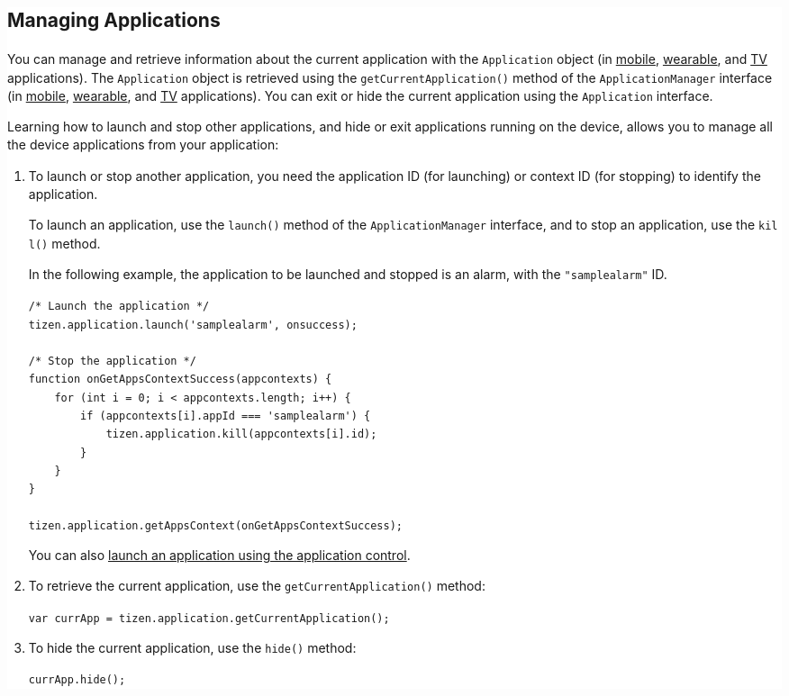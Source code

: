 ## Managing Applications

You can manage and retrieve information about the current application with the `Application` object (in [mobile](../../../../org.tizen.web.apireference/html/device_api/mobile/tizen/application.html#Application), [wearable](../../../../org.tizen.web.apireference/html/device_api/wearable/tizen/application.html#Application), and [TV](../../../../org.tizen.web.apireference/html/device_api/tv/tizen/application.html#Application) applications). The `Application` object is retrieved using the `getCurrentApplication()` method of the `ApplicationManager` interface (in [mobile](../../../../org.tizen.web.apireference/html/device_api/mobile/tizen/application.html#ApplicationManager), [wearable](../../../../org.tizen.web.apireference/html/device_api/wearable/tizen/application.html#ApplicationManager), and [TV](../../../../org.tizen.web.apireference/html/device_api/tv/tizen/application.html#ApplicationManager) applications). You can exit or hide the current application using the `Application` interface.

Learning how to launch and stop other applications, and hide or exit applications running on the device, allows you to manage all the device applications from your application:

1. To launch or stop another application, you need the application ID (for launching) or context ID (for stopping) to identify the application.

   To launch an application, use the `launch()` method of the `ApplicationManager` interface, and to stop an application, use the `kill()` method.

   In the following example, the application to be launched and stopped is an alarm, with the `"samplealarm"` ID.

   ```
   /* Launch the application */
   tizen.application.launch('samplealarm', onsuccess);

   /* Stop the application */
   function onGetAppsContextSuccess(appcontexts) {
       for (int i = 0; i < appcontexts.length; i++) {
           if (appcontexts[i].appId === 'samplealarm') {
               tizen.application.kill(appcontexts[i].id);
           }
       }
   }

   tizen.application.getAppsContext(onGetAppsContextSuccess);
   ```

   You can also [launch an application using the application control](#launching-applications-with-the-application-control).

2. To retrieve the current application, use the `getCurrentApplication()` method:

   ```
   var currApp = tizen.application.getCurrentApplication();
   ```

3. To hide the current application, use the `hide()` method:

   ```
   currApp.hide();
   ```
